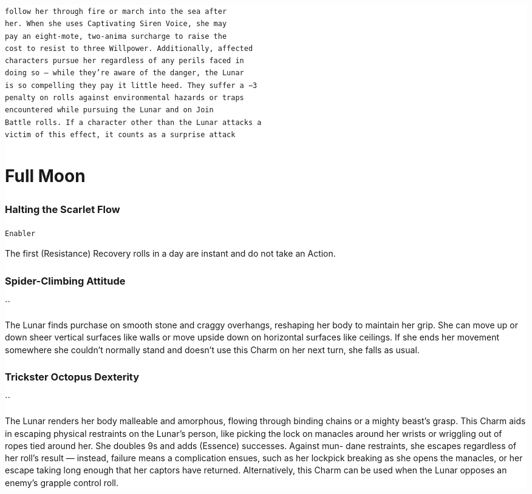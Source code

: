    follow her through fire or march into the sea after
    her. When she uses Captivating Siren Voice, she may
    pay an eight-mote, two-anima surcharge to raise the
    cost to resist to three Willpower. Additionally, affected
    characters pursue her regardless of any perils faced in
    doing so — while they’re aware of the danger, the Lunar
    is so compelling they pay it little heed. They suffer a −3
    penalty on rolls against environmental hazards or traps
    encountered while pursuing the Lunar and on Join
    Battle rolls. If a character other than the Lunar attacks a
    victim of this effect, it counts as a surprise attack





# Full Moon


### Halting the Scarlet Flow
`Enabler`

The first (Resistance) Recovery rolls in a day are instant and do not take an Action.



### Spider-Climbing Attitude
``

The Lunar finds purchase on smooth stone and craggy
overhangs, reshaping her body to maintain her grip.
She can move up or down sheer vertical surfaces like
walls or move upside down on horizontal surfaces like
ceilings. If she ends her movement somewhere she
couldn’t normally stand and doesn’t use this Charm on
her next turn, she falls as usual.


### Trickster Octopus Dexterity
``

The Lunar renders her body malleable and amorphous,
flowing through binding chains or a mighty beast’s grasp.
This Charm aids in escaping physical restraints on the
Lunar’s person, like picking the lock on manacles around
her wrists or wriggling out of ropes tied around her. She
doubles 9s and adds (Essence) successes. Against mun-
dane restraints, she escapes regardless of her roll’s result —
instead, failure means a complication ensues, such as her
lockpick breaking as she opens the manacles, or her escape
taking long enough that her captors have returned.
Alternatively, this Charm can be used when the Lunar
opposes an enemy’s grapple control roll.

